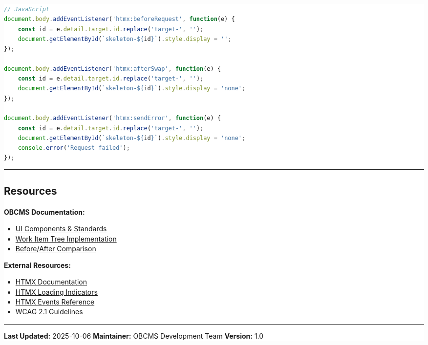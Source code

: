 ```javascript
// JavaScript
document.body.addEventListener('htmx:beforeRequest', function(e) {
    const id = e.detail.target.id.replace('target-', '');
    document.getElementById(`skeleton-${id}`).style.display = '';
});

document.body.addEventListener('htmx:afterSwap', function(e) {
    const id = e.detail.target.id.replace('target-', '');
    document.getElementById(`skeleton-${id}`).style.display = 'none';
});

document.body.addEventListener('htmx:sendError', function(e) {
    const id = e.detail.target.id.replace('target-', '');
    document.getElementById(`skeleton-${id}`).style.display = 'none';
    console.error('Request failed');
});
```

---

## Resources

**OBCMS Documentation:**
- [UI Components & Standards](OBCMS_UI_COMPONENTS_STANDARDS.md)
- [Work Item Tree Implementation](../improvements/UI/WORK_ITEM_TREE_OPTIMISTIC_UI_IMPLEMENTATION.md)
- [Before/After Comparison](../improvements/UI/WORK_ITEM_TREE_BEFORE_AFTER.md)

**External Resources:**
- [HTMX Documentation](https://htmx.org/docs/)
- [HTMX Loading Indicators](https://htmx.org/docs/#indicators)
- [HTMX Events Reference](https://htmx.org/events/)
- [WCAG 2.1 Guidelines](https://www.w3.org/WAI/WCAG21/quickref/)

---

**Last Updated:** 2025-10-06
**Maintainer:** OBCMS Development Team
**Version:** 1.0
